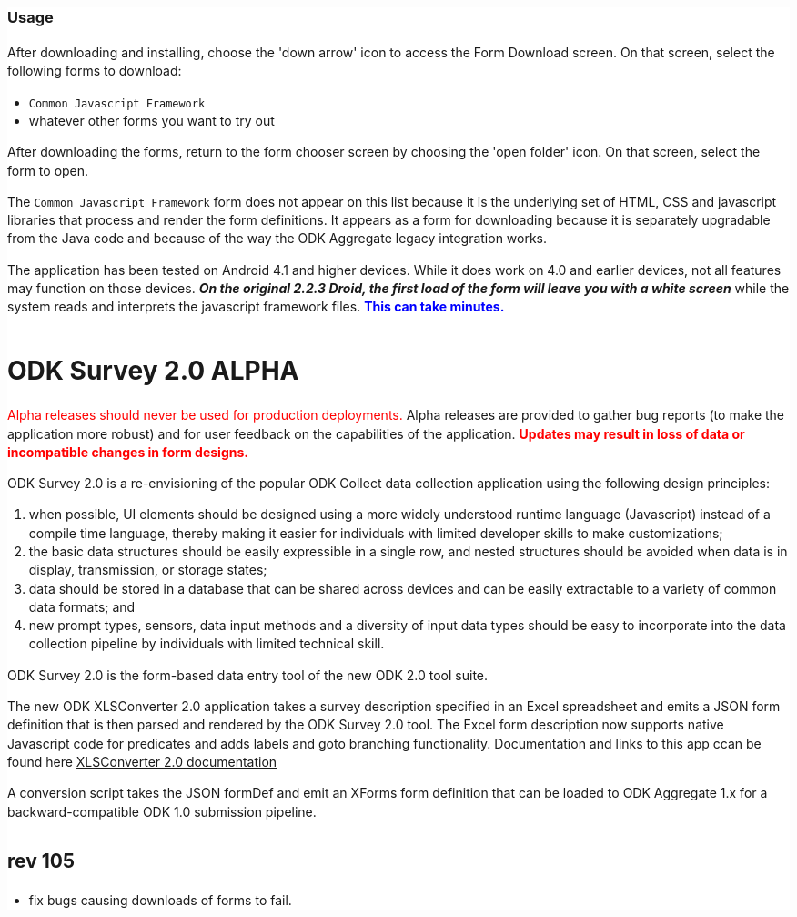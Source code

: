 ### Usage ###

After downloading and installing, choose the 'down arrow' icon to access the Form Download screen. On that screen, select the following forms to download:
  * `Common Javascript Framework`
  * whatever other forms you want to try out

After downloading the forms, return to the form chooser screen by choosing the 'open folder' icon. On that screen, select the form to open.

The `Common Javascript Framework` form does not appear on this list because it is the underlying set of HTML, CSS and javascript libraries that process and render the form definitions. It appears as a form for downloading because it is separately upgradable from the Java code and because of the way the ODK Aggregate legacy integration works.

The application has been tested on Android 4.1 and higher devices. While it does work on 4.0 and earlier devices, not all features may function on those devices.  **_On the original 2.2.3 Droid, the first load of the form will leave you with a white screen_** while the system reads and interprets the javascript framework files. <font color='blue'><b>This can take minutes.</b></font>

# ODK Survey 2.0 ALPHA #

<font color='red'>Alpha releases should never be used for production deployments.</font>  Alpha releases are provided to gather bug reports (to make the application more robust) and for user feedback on the capabilities of the application. <font color='red'><b>Updates may result in loss of data or incompatible changes in form designs.</b></font>

ODK Survey 2.0 is a re-envisioning of the popular ODK Collect data collection application using the following design principles:

  1. when possible, UI elements should be designed using a more widely understood runtime language (Javascript) instead of a compile time language, thereby making it easier for individuals with limited developer skills to make customizations;
  1. the basic data structures should be easily expressible in a single row, and nested structures should be avoided when data is in display, transmission, or storage states;
  1. data should be stored in a database that can be shared across devices and can be easily extractable to a variety of common data formats; and
  1. new prompt types, sensors, data input methods and a diversity of input data types should be easy to incorporate into the data collection pipeline by individuals with limited technical skill.

ODK Survey 2.0 is the form-based data entry tool of the new ODK 2.0 tool suite.

The new ODK XLSConverter 2.0 application takes a survey description specified in an Excel spreadsheet and emits a JSON form definition that is then parsed and rendered by the ODK Survey 2.0 tool. The Excel form description now supports native Javascript code for predicates and adds labels and goto branching functionality.  Documentation and links to this app ccan be found here [XLSConverter 2.0 documentation](XLSForm2Docs.md)

A conversion script takes the JSON formDef and emit an XForms form definition that can be loaded to ODK Aggregate 1.x for a backward-compatible ODK 1.0 submission pipeline.

## rev 105 ##
  * fix bugs causing downloads of forms to fail.
